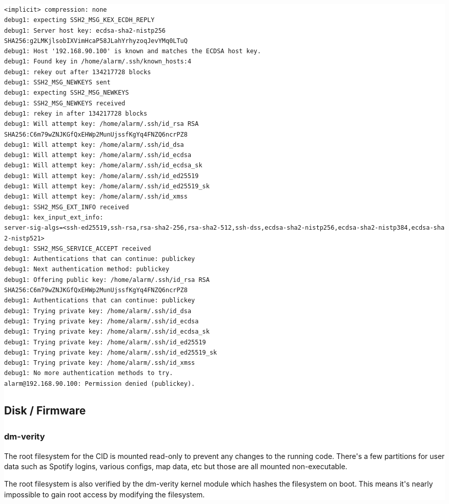 ```
<implicit> compression: none
debug1: expecting SSH2_MSG_KEX_ECDH_REPLY
debug1: Server host key: ecdsa-sha2-nistp256
SHA256:g2LMKjlsobIXVimHcaP58JLahYrhyzoqJevYMq0LTuQ
debug1: Host '192.168.90.100' is known and matches the ECDSA host key.
debug1: Found key in /home/alarm/.ssh/known_hosts:4
debug1: rekey out after 134217728 blocks
debug1: SSH2_MSG_NEWKEYS sent
debug1: expecting SSH2_MSG_NEWKEYS
debug1: SSH2_MSG_NEWKEYS received
debug1: rekey in after 134217728 blocks
debug1: Will attempt key: /home/alarm/.ssh/id_rsa RSA
SHA256:C6m79wZNJKGfQxEHWp2MunUjssfKgYq4FNZQ6ncrPZ8
debug1: Will attempt key: /home/alarm/.ssh/id_dsa
debug1: Will attempt key: /home/alarm/.ssh/id_ecdsa
debug1: Will attempt key: /home/alarm/.ssh/id_ecdsa_sk
debug1: Will attempt key: /home/alarm/.ssh/id_ed25519
debug1: Will attempt key: /home/alarm/.ssh/id_ed25519_sk
debug1: Will attempt key: /home/alarm/.ssh/id_xmss
debug1: SSH2_MSG_EXT_INFO received
debug1: kex_input_ext_info:
server-sig-algs=<ssh-ed25519,ssh-rsa,rsa-sha2-256,rsa-sha2-512,ssh-dss,ecdsa-sha2-nistp256,ecdsa-sha2-nistp384,ecdsa-sha2-nistp521>
debug1: SSH2_MSG_SERVICE_ACCEPT received
debug1: Authentications that can continue: publickey
debug1: Next authentication method: publickey
debug1: Offering public key: /home/alarm/.ssh/id_rsa RSA
SHA256:C6m79wZNJKGfQxEHWp2MunUjssfKgYq4FNZQ6ncrPZ8
debug1: Authentications that can continue: publickey
debug1: Trying private key: /home/alarm/.ssh/id_dsa
debug1: Trying private key: /home/alarm/.ssh/id_ecdsa
debug1: Trying private key: /home/alarm/.ssh/id_ecdsa_sk
debug1: Trying private key: /home/alarm/.ssh/id_ed25519
debug1: Trying private key: /home/alarm/.ssh/id_ed25519_sk
debug1: Trying private key: /home/alarm/.ssh/id_xmss
debug1: No more authentication methods to try.
alarm@192.168.90.100: Permission denied (publickey).
```

## Disk / Firmware

### dm-verity

The root filesystem for the CID is mounted read-only to prevent any changes to
the running code. There's a few partitions for user data such as Spotify logins,
various configs, map data, etc but those are all mounted non-executable.

The root filesystem is also verified by the dm-verity kernel module which hashes
the filesystem on boot. This means it's nearly impossible to gain root access by
modifying the filesystem.
